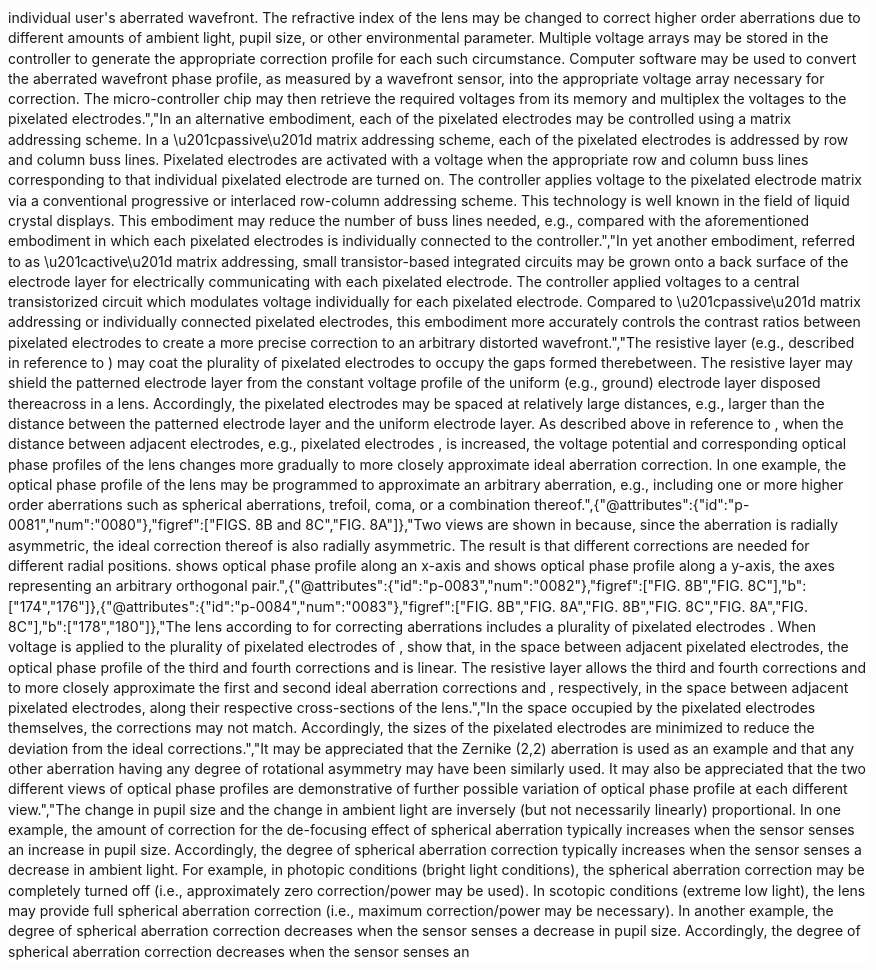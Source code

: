 individual user's aberrated wavefront. The refractive index of the lens may be changed to correct higher order aberrations due to different amounts of ambient light, pupil size, or other environmental parameter. Multiple voltage arrays may be stored in the controller to generate the appropriate correction profile for each such circumstance. Computer software may be used to convert the aberrated wavefront phase profile, as measured by a wavefront sensor, into the appropriate voltage array necessary for correction. The micro-controller chip may then retrieve the required voltages from its memory and multiplex the voltages to the pixelated electrodes.","In an alternative embodiment, each of the pixelated electrodes may be controlled using a matrix addressing scheme. In a \u201cpassive\u201d matrix addressing scheme, each of the pixelated electrodes is addressed by row and column buss lines. Pixelated electrodes are activated with a voltage when the appropriate row and column buss lines corresponding to that individual pixelated electrode are turned on. The controller applies voltage to the pixelated electrode matrix via a conventional progressive or interlaced row-column addressing scheme. This technology is well known in the field of liquid crystal displays. This embodiment may reduce the number of buss lines needed, e.g., compared with the aforementioned embodiment in which each pixelated electrodes is individually connected to the controller.","In yet another embodiment, referred to as \u201cactive\u201d matrix addressing, small transistor-based integrated circuits may be grown onto a back surface of the electrode layer for electrically communicating with each pixelated electrode. The controller applied voltages to a central transistorized circuit which modulates voltage individually for each pixelated electrode. Compared to \u201cpassive\u201d matrix addressing or individually connected pixelated electrodes, this embodiment more accurately controls the contrast ratios between pixelated electrodes to create a more precise correction to an arbitrary distorted wavefront.","The resistive layer  (e.g., described in reference to ) may coat the plurality of pixelated electrodes  to occupy the gaps formed therebetween. The resistive layer may shield the patterned electrode layer from the constant voltage profile of the uniform (e.g., ground) electrode layer disposed thereacross in a lens. Accordingly, the pixelated electrodes  may be spaced at relatively large distances, e.g., larger than the distance between the patterned electrode layer and the uniform electrode layer. As described above in reference to , when the distance between adjacent electrodes, e.g., pixelated electrodes , is increased, the voltage potential and corresponding optical phase profiles of the lens changes more gradually to more closely approximate ideal aberration correction. In one example, the optical phase profile of the lens may be programmed to approximate an arbitrary aberration, e.g., including one or more higher order aberrations such as spherical aberrations, trefoil, coma, or a combination thereof.",{"@attributes":{"id":"p-0081","num":"0080"},"figref":["FIGS. 8B and 8C","FIG. 8A"]},"Two views are shown in  because, since the aberration is radially asymmetric, the ideal correction thereof is also radially asymmetric. The result is that different corrections are needed for different radial positions.  shows optical phase profile along an x-axis and  shows optical phase profile along a y-axis, the axes representing an arbitrary orthogonal pair.",{"@attributes":{"id":"p-0083","num":"0082"},"figref":["FIG. 8B","FIG. 8C"],"b":["174","176"]},{"@attributes":{"id":"p-0084","num":"0083"},"figref":["FIG. 8B","FIG. 8A","FIG. 8B","FIG. 8C","FIG. 8A","FIG. 8C"],"b":["178","180"]},"The lens according to  for correcting aberrations includes a plurality of pixelated electrodes . When voltage is applied to the plurality of pixelated electrodes  of ,  show that, in the space between adjacent pixelated electrodes, the optical phase profile of the third and fourth corrections  and  is linear. The resistive layer allows the third and fourth corrections  and  to more closely approximate the first and second ideal aberration corrections  and , respectively, in the space between adjacent pixelated electrodes, along their respective cross-sections of the lens.","In the space occupied by the pixelated electrodes themselves, the corrections may not match. Accordingly, the sizes of the pixelated electrodes are minimized to reduce the deviation from the ideal corrections.","It may be appreciated that the Zernike (2,2) aberration is used as an example and that any other aberration having any degree of rotational asymmetry may have been similarly used. It may also be appreciated that the two different views of optical phase profiles are demonstrative of further possible variation of optical phase profile at each different view.","The change in pupil size and the change in ambient light are inversely (but not necessarily linearly) proportional. In one example, the amount of correction for the de-focusing effect of spherical aberration typically increases when the sensor senses an increase in pupil size. Accordingly, the degree of spherical aberration correction typically increases when the sensor senses a decrease in ambient light. For example, in photopic conditions (bright light conditions), the spherical aberration correction may be completely turned off (i.e., approximately zero correction\/power may be used). In scotopic conditions (extreme low light), the lens may provide full spherical aberration correction (i.e., maximum correction\/power may be necessary). In another example, the degree of spherical aberration correction decreases when the sensor senses a decrease in pupil size. Accordingly, the degree of spherical aberration correction decreases when the sensor senses an